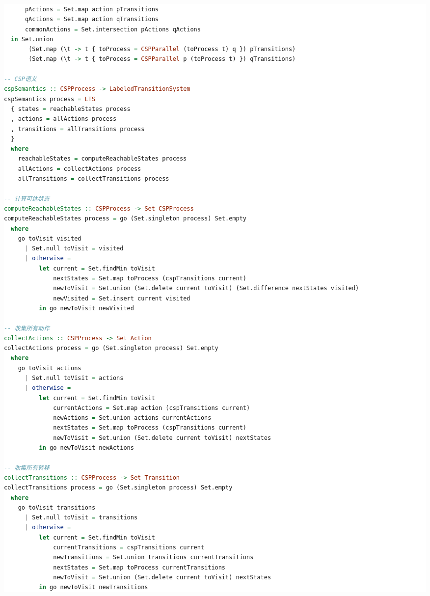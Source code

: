 ```haskell
      pActions = Set.map action pTransitions
      qActions = Set.map action qTransitions
      commonActions = Set.intersection pActions qActions
  in Set.union 
       (Set.map (\t -> t { toProcess = CSPParallel (toProcess t) q }) pTransitions)
       (Set.map (\t -> t { toProcess = CSPParallel p (toProcess t) }) qTransitions)

-- CSP语义
cspSemantics :: CSPProcess -> LabeledTransitionSystem
cspSemantics process = LTS
  { states = reachableStates process
  , actions = allActions process
  , transitions = allTransitions process
  }
  where
    reachableStates = computeReachableStates process
    allActions = collectActions process
    allTransitions = collectTransitions process

-- 计算可达状态
computeReachableStates :: CSPProcess -> Set CSPProcess
computeReachableStates process = go (Set.singleton process) Set.empty
  where
    go toVisit visited
      | Set.null toVisit = visited
      | otherwise = 
          let current = Set.findMin toVisit
              nextStates = Set.map toProcess (cspTransitions current)
              newToVisit = Set.union (Set.delete current toVisit) (Set.difference nextStates visited)
              newVisited = Set.insert current visited
          in go newToVisit newVisited

-- 收集所有动作
collectActions :: CSPProcess -> Set Action
collectActions process = go (Set.singleton process) Set.empty
  where
    go toVisit actions
      | Set.null toVisit = actions
      | otherwise = 
          let current = Set.findMin toVisit
              currentActions = Set.map action (cspTransitions current)
              newActions = Set.union actions currentActions
              nextStates = Set.map toProcess (cspTransitions current)
              newToVisit = Set.union (Set.delete current toVisit) nextStates
          in go newToVisit newActions

-- 收集所有转移
collectTransitions :: CSPProcess -> Set Transition
collectTransitions process = go (Set.singleton process) Set.empty
  where
    go toVisit transitions
      | Set.null toVisit = transitions
      | otherwise = 
          let current = Set.findMin toVisit
              currentTransitions = cspTransitions current
              newTransitions = Set.union transitions currentTransitions
              nextStates = Set.map toProcess currentTransitions
              newToVisit = Set.union (Set.delete current toVisit) nextStates
          in go newToVisit newTransitions
```
